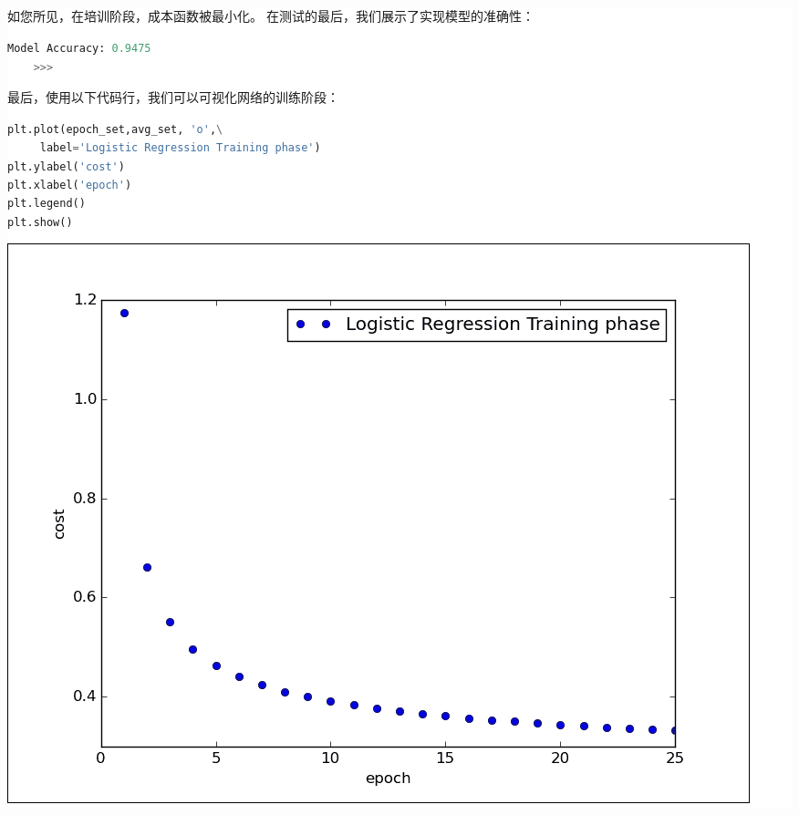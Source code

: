 ```py
```

如您所见，在培训阶段，成本函数被最小化。 在测试的最后，我们展示了实现模型的准确性：

```py
Model Accuracy: 0.9475 
    >>>

```

最后，使用以下代码行，我们可以可视化网络的训练阶段：

```py
plt.plot(epoch_set,avg_set, 'o',\
     label='Logistic Regression Training phase')
plt.ylabel('cost')
plt.xlabel('epoch')
plt.legend()
plt.show()

```

![Test evaluation](img/B05474_04_04.jpg)
